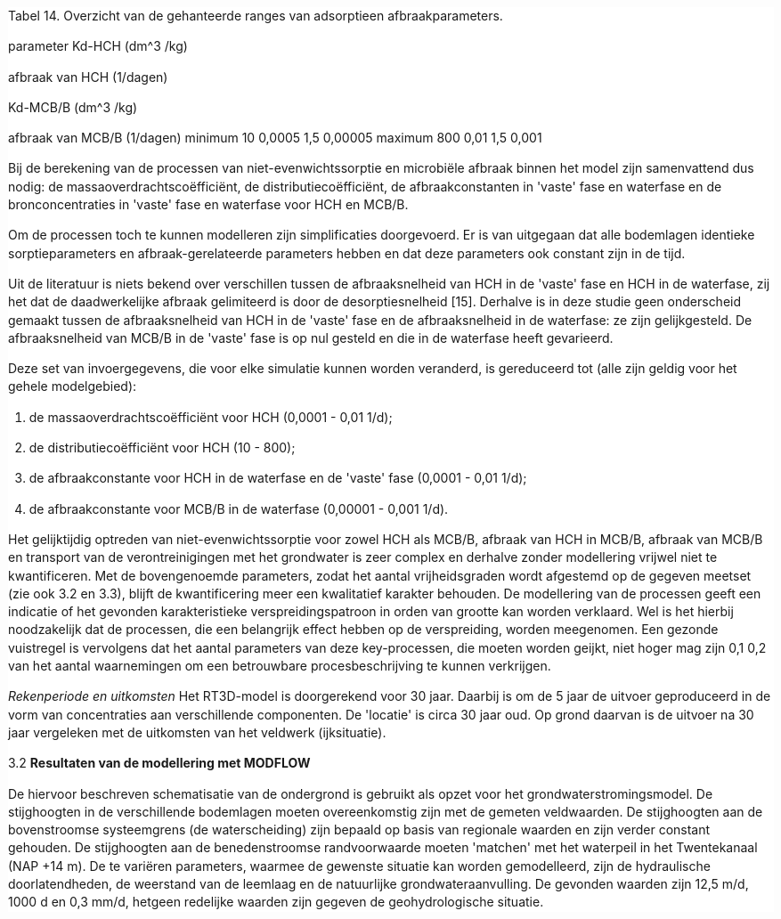 
Tabel 14. Overzicht van de gehanteerde ranges van adsorptieen afbraakparameters. 

 parameter Kd-HCH (dm^3 /kg) 

 afbraak van HCH (1/dagen) 

 Kd-MCB/B (dm^3 /kg) 

 afbraak van MCB/B (1/dagen) minimum 10 0,0005 1,5 0,00005 maximum 800 0,01 1,5 0,001 

Bij de berekening van de processen van niet-evenwichtssorptie en microbiële afbraak binnen het model zijn samenvattend dus nodig: de massaoverdrachtscoëfficiënt, de distributiecoëfficiënt, de afbraakconstanten in 'vaste' fase en waterfase en de bronconcentraties in 'vaste' fase en waterfase voor HCH en MCB/B. 

Om de processen toch te kunnen modelleren zijn simplificaties doorgevoerd. Er is van uitgegaan dat alle bodemlagen identieke sorptieparameters en afbraak-gerelateerde parameters hebben en dat deze parameters ook constant zijn in de tijd. 

Uit de literatuur is niets bekend over verschillen tussen de afbraaksnelheid van HCH in de 'vaste' fase en HCH in de waterfase, zij het dat de daadwerkelijke afbraak gelimiteerd is door de desorptiesnelheid [15]. Derhalve is in deze studie geen onderscheid gemaakt tussen de afbraaksnelheid van HCH in de 'vaste' fase en de afbraaksnelheid in de waterfase: ze zijn gelijkgesteld. De afbraaksnelheid van MCB/B in de 'vaste' fase is op nul gesteld en die in de waterfase heeft gevarieerd. 

Deze set van invoergegevens, die voor elke simulatie kunnen worden veranderd, is gereduceerd tot (alle zijn geldig voor het gehele modelgebied): 

1. de massaoverdrachtscoëfficiënt voor HCH (0,0001 - 0,01 1/d); 

2. de distributiecoëfficiënt voor HCH (10 - 800); 

3. de afbraakconstante voor HCH in de waterfase en de 'vaste' fase (0,0001 - 0,01 1/d); 

4. de afbraakconstante voor MCB/B in de waterfase (0,00001 - 0,001 1/d). 

Het gelijktijdig optreden van niet-evenwichtssorptie voor zowel HCH als MCB/B, afbraak van HCH in MCB/B, afbraak van MCB/B en transport van de verontreinigingen met het grondwater is zeer complex en derhalve zonder modellering vrijwel niet te kwantificeren. Met de bovengenoemde parameters, zodat het aantal vrijheidsgraden wordt afgestemd op de gegeven meetset (zie ook 3.2 en 3.3), blijft de kwantificering meer een kwalitatief karakter behouden. De modellering van de processen geeft een indicatie of het gevonden karakteristieke verspreidingspatroon in orden van grootte kan worden verklaard. Wel is het hierbij noodzakelijk dat de processen, die een belangrijk effect hebben op de verspreiding, worden meegenomen. Een gezonde vuistregel is vervolgens dat het aantal parameters van deze key-processen, die moeten worden geijkt, niet hoger mag zijn 0,1 0,2 van het aantal waarnemingen om een betrouwbare procesbeschrijving te kunnen verkrijgen. 

_Rekenperiode en uitkomsten_ Het RT3D-model is doorgerekend voor 30 jaar. Daarbij is om de 5 jaar de uitvoer geproduceerd in de vorm van concentraties aan verschillende componenten. De 'locatie' is circa 30 jaar oud. Op grond daarvan is de uitvoer na 30 jaar vergeleken met de uitkomsten van het veldwerk (ijksituatie). 


3.2 **Resultaten van de modellering met MODFLOW** 

De hiervoor beschreven schematisatie van de ondergrond is gebruikt als opzet voor het grondwaterstromingsmodel. De stijghoogten in de verschillende bodemlagen moeten overeenkomstig zijn met de gemeten veldwaarden. De stijghoogten aan de bovenstroomse systeemgrens (de waterscheiding) zijn bepaald op basis van regionale waarden en zijn verder constant gehouden. De stijghoogten aan de benedenstroomse randvoorwaarde moeten 'matchen' met het waterpeil in het Twentekanaal (NAP +14 m). De te variëren parameters, waarmee de gewenste situatie kan worden gemodelleerd, zijn de hydraulische doorlatendheden, de weerstand van de leemlaag en de natuurlijke grondwateraanvulling. De gevonden waarden zijn 12,5 m/d, 1000 d en 0,3 mm/d, hetgeen redelijke waarden zijn gegeven de geohydrologische situatie. 
